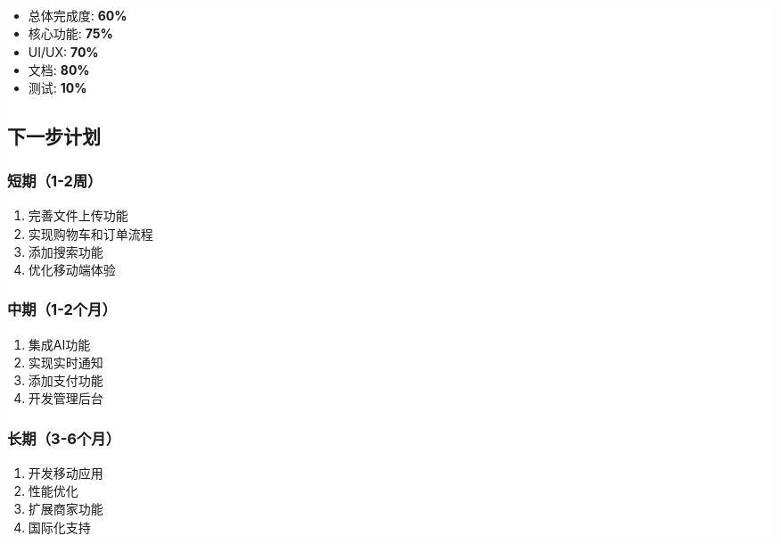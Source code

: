 - 总体完成度: **60%**
- 核心功能: **75%**
- UI/UX: **70%**
- 文档: **80%**
- 测试: **10%**

## 下一步计划

### 短期（1-2周）
1. 完善文件上传功能
2. 实现购物车和订单流程
3. 添加搜索功能
4. 优化移动端体验

### 中期（1-2个月）
1. 集成AI功能
2. 实现实时通知
3. 添加支付功能
4. 开发管理后台

### 长期（3-6个月）
1. 开发移动应用
2. 性能优化
3. 扩展商家功能
4. 国际化支持
